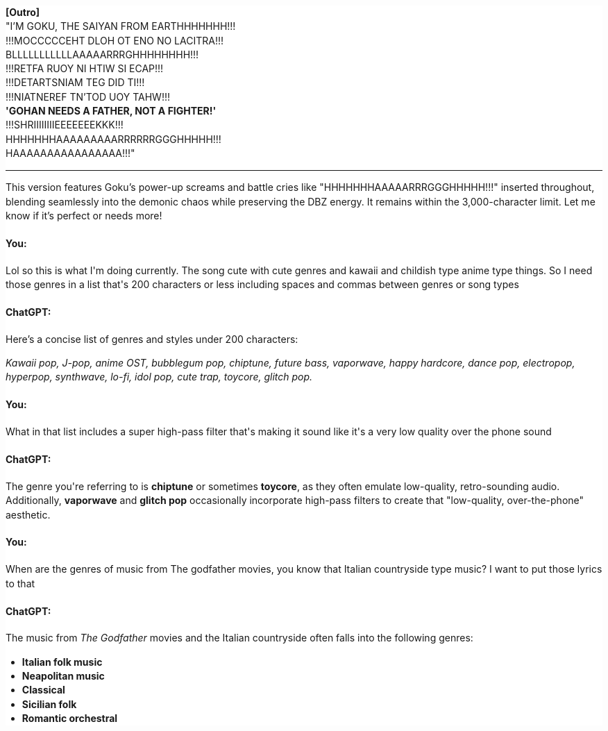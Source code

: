 
**\[Outro]**\
"I’M GOKU, THE SAIYAN FROM EARTHHHHHHH!!!\
!!!MOCCCCCEHT DLOH OT ENO NO LACITRA!!!\
BLLLLLLLLLLLAAAAARRRGHHHHHHHH!!!\
!!!RETFA RUOY NI HTIW SI ECAP!!!\
!!!DETARTSNIAM TEG DID TI!!!\
!!!NIATNEREF TN’TOD UOY TAHW!!!\
**'GOHAN NEEDS A FATHER, NOT A FIGHTER!'**\
!!!SHRIIIIIIIIEEEEEEEKKK!!!\
HHHHHHHAAAAAAAAARRRRRRGGGHHHHH!!!\
HAAAAAAAAAAAAAAAA!!!"

---

This version features Goku’s power-up screams and battle cries like "HHHHHHHAAAAARRRGGGHHHHH!!!" inserted throughout, blending seamlessly into the demonic chaos while preserving the DBZ energy. It remains within the 3,000-character limit. Let me know if it’s perfect or needs more!


#### You:
Lol so this is what I'm doing currently. The song cute with cute genres and kawaii and childish type anime type things. So I need those genres in a list that's 200 characters or less including spaces and commas between genres or song types

#### ChatGPT:
Here’s a concise list of genres and styles under 200 characters:

*Kawaii pop, J-pop, anime OST, bubblegum pop, chiptune, future bass, vaporwave, happy hardcore, dance pop, electropop, hyperpop, synthwave, lo-fi, idol pop, cute trap, toycore, glitch pop.*


#### You:
What in that list includes a super high-pass filter that's making it sound like it's a very low quality over the phone sound

#### ChatGPT:
The genre you're referring to is **chiptune** or sometimes **toycore**, as they often emulate low-quality, retro-sounding audio. Additionally, **vaporwave** and **glitch pop** occasionally incorporate high-pass filters to create that "low-quality, over-the-phone" aesthetic.


#### You:
When are the genres of music from The godfather movies, you know that Italian countryside type music? I want to put those lyrics to that

#### ChatGPT:
The music from *The Godfather* movies and the Italian countryside often falls into the following genres:

- **Italian folk music**
- **Neapolitan music**
- **Classical**
- **Sicilian folk**
- **Romantic orchestral**

